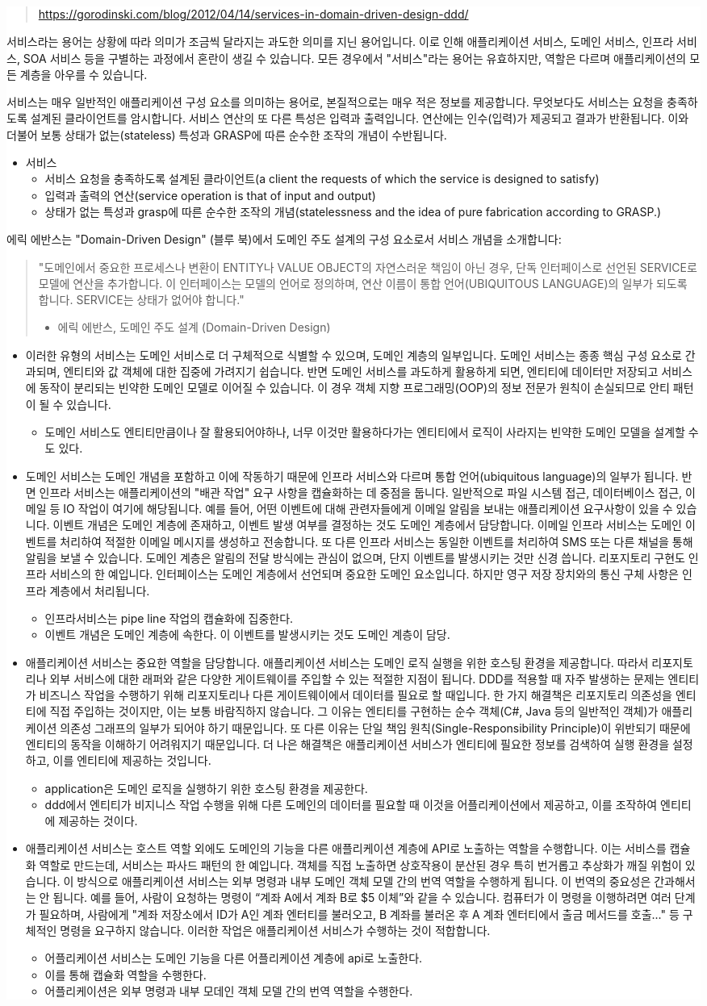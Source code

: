 > https://gorodinski.com/blog/2012/04/14/services-in-domain-driven-design-ddd/

서비스라는 용어는 상황에 따라 의미가 조금씩 달라지는 과도한 의미를 지닌 용어입니다. 이로 인해 애플리케이션 서비스, 도메인 서비스, 인프라 서비스, SOA 서비스 등을 구별하는 과정에서 혼란이 생길 수 있습니다. 모든 경우에서 "서비스"라는 용어는 유효하지만, 역할은 다르며 애플리케이션의 모든 계층을 아우를 수 있습니다.

서비스는 매우 일반적인 애플리케이션 구성 요소를 의미하는 용어로, 본질적으로는 매우 적은 정보를 제공합니다. 무엇보다도 서비스는 요청을 충족하도록 설계된 클라이언트를 암시합니다. 서비스 연산의 또 다른 특성은 입력과 출력입니다. 연산에는 인수(입력)가 제공되고 결과가 반환됩니다. 이와 더불어 보통 상태가 없는(stateless) 특성과 GRASP에 따른 순수한 조작의 개념이 수반됩니다.

- 서비스
  - 서비스 요청을 충족하도록 설계된 클라이언트(a client the requests of which the service is designed to satisfy)
  - 입력과 출력의 연산(service operation is that of input and output)
  - 상태가 없는 특성과 grasp에 따른 순수한 조작의 개념(statelessness and the idea of pure fabrication according to GRASP.)

에릭 에반스는 "Domain-Driven Design" (블루 북)에서 도메인 주도 설계의 구성 요소로서 서비스 개념을 소개합니다:

> "도메인에서 중요한 프로세스나 변환이 ENTITY나 VALUE OBJECT의 자연스러운 책임이 아닌 경우, 단독 인터페이스로 선언된 SERVICE로 모델에 연산을 추가합니다. 이 인터페이스는 모델의 언어로 정의하며, 연산 이름이 통합 언어(UBIQUITOUS LANGUAGE)의 일부가 되도록 합니다. SERVICE는 상태가 없어야 합니다."
>
> - 에릭 에반스, 도메인 주도 설계 (Domain-Driven Design)

- 이러한 유형의 서비스는 도메인 서비스로 더 구체적으로 식별할 수 있으며, 도메인 계층의 일부입니다. 도메인 서비스는 종종 핵심 구성 요소로 간과되며, 엔티티와 값 객체에 대한 집중에 가려지기 쉽습니다. 반면 도메인 서비스를 과도하게 활용하게 되면, 엔티티에 데이터만 저장되고 서비스에 동작이 분리되는 빈약한 도메인 모델로 이어질 수 있습니다. 이 경우 객체 지향 프로그래밍(OOP)의 정보 전문가 원칙이 손실되므로 안티 패턴이 될 수 있습니다.

  - 도메인 서비스도 엔티티만큼이나 잘 활용되어야하나, 너무 이것만 활용하다가는 엔티티에서 로직이 사라지는 빈약한 도메인 모델을 설계할 수도 있다.

- 도메인 서비스는 도메인 개념을 포함하고 이에 작동하기 때문에 인프라 서비스와 다르며 통합 언어(ubiquitous language)의 일부가 됩니다. 반면 인프라 서비스는 애플리케이션의 "배관 작업" 요구 사항을 캡슐화하는 데 중점을 둡니다. 일반적으로 파일 시스템 접근, 데이터베이스 접근, 이메일 등 IO 작업이 여기에 해당됩니다. 예를 들어, 어떤 이벤트에 대해 관련자들에게 이메일 알림을 보내는 애플리케이션 요구사항이 있을 수 있습니다. 이벤트 개념은 도메인 계층에 존재하고, 이벤트 발생 여부를 결정하는 것도 도메인 계층에서 담당합니다. 이메일 인프라 서비스는 도메인 이벤트를 처리하여 적절한 이메일 메시지를 생성하고 전송합니다. 또 다른 인프라 서비스는 동일한 이벤트를 처리하여 SMS 또는 다른 채널을 통해 알림을 보낼 수 있습니다. 도메인 계층은 알림의 전달 방식에는 관심이 없으며, 단지 이벤트를 발생시키는 것만 신경 씁니다. 리포지토리 구현도 인프라 서비스의 한 예입니다. 인터페이스는 도메인 계층에서 선언되며 중요한 도메인 요소입니다. 하지만 영구 저장 장치와의 통신 구체 사항은 인프라 계층에서 처리됩니다.

  - 인프라서비스는 pipe line 작업의 캡슐화에 집중한다.
  - 이벤트 개념은 도메인 계층에 속한다. 이 이벤트를 발생시키는 것도 도메인 계층이 담당.

- 애플리케이션 서비스는 중요한 역할을 담당합니다. 애플리케이션 서비스는 도메인 로직 실행을 위한 호스팅 환경을 제공합니다. 따라서 리포지토리나 외부 서비스에 대한 래퍼와 같은 다양한 게이트웨이를 주입할 수 있는 적절한 지점이 됩니다. DDD를 적용할 때 자주 발생하는 문제는 엔티티가 비즈니스 작업을 수행하기 위해 리포지토리나 다른 게이트웨이에서 데이터를 필요로 할 때입니다. 한 가지 해결책은 리포지토리 의존성을 엔티티에 직접 주입하는 것이지만, 이는 보통 바람직하지 않습니다. 그 이유는 엔티티를 구현하는 순수 객체(C#, Java 등의 일반적인 객체)가 애플리케이션 의존성 그래프의 일부가 되어야 하기 때문입니다. 또 다른 이유는 단일 책임 원칙(Single-Responsibility Principle)이 위반되기 때문에 엔티티의 동작을 이해하기 어려워지기 때문입니다. 더 나은 해결책은 애플리케이션 서비스가 엔티티에 필요한 정보를 검색하여 실행 환경을 설정하고, 이를 엔티티에 제공하는 것입니다.

  - application은 도메인 로직을 실행하기 위한 호스팅 환경을 제공한다.
  - ddd에서 엔티티가 비지니스 작업 수행을 위해 다른 도메인의 데이터를 필요할 때 이것을 어플리케이션에서 제공하고, 이를 조작하여 엔티티에 제공하는 것이다.

- 애플리케이션 서비스는 호스트 역할 외에도 도메인의 기능을 다른 애플리케이션 계층에 API로 노출하는 역할을 수행합니다. 이는 서비스를 캡슐화 역할로 만드는데, 서비스는 파사드 패턴의 한 예입니다. 객체를 직접 노출하면 상호작용이 분산된 경우 특히 번거롭고 추상화가 깨질 위험이 있습니다. 이 방식으로 애플리케이션 서비스는 외부 명령과 내부 도메인 객체 모델 간의 번역 역할을 수행하게 됩니다. 이 번역의 중요성은 간과해서는 안 됩니다. 예를 들어, 사람이 요청하는 명령이 “계좌 A에서 계좌 B로 $5 이체”와 같을 수 있습니다. 컴퓨터가 이 명령을 이행하려면 여러 단계가 필요하며, 사람에게 "계좌 저장소에서 ID가 A인 계좌 엔터티를 불러오고, B 계좌를 불러온 후 A 계좌 엔터티에서 출금 메서드를 호출..." 등 구체적인 명령을 요구하지 않습니다. 이러한 작업은 애플리케이션 서비스가 수행하는 것이 적합합니다.
  - 어플리케이션 서비스는 도메인 기능을 다른 어플리케이션 계층에 api로 노출한다.
  - 이를 통해 캡슐화 역할을 수행한다.
  - 어플리케이션은 외부 명령과 내부 모데인 객체 모델 간의 번역 역할을 수행한다.

